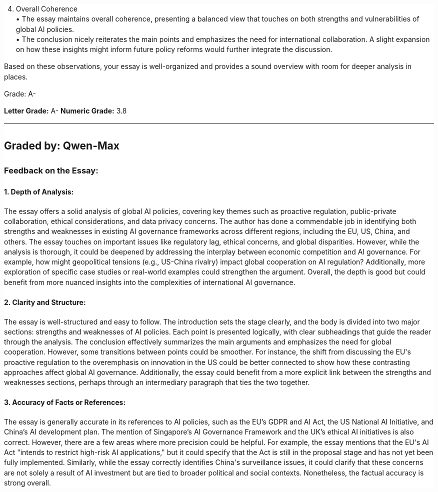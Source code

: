 4. Overall Coherence  
• The essay maintains overall coherence, presenting a balanced view that touches on both strengths and vulnerabilities of global AI policies.  
• The conclusion nicely reiterates the main points and emphasizes the need for international collaboration. A slight expansion on how these insights might inform future policy reforms would further integrate the discussion.

Based on these observations, your essay is well-organized and provides a sound overview with room for deeper analysis in places. 

Grade: A-

**Letter Grade:** A-
**Numeric Grade:** 3.8

---

## Graded by: Qwen-Max

### Feedback on the Essay:

#### 1. **Depth of Analysis:**
The essay offers a solid analysis of global AI policies, covering key themes such as proactive regulation, public-private collaboration, ethical considerations, and data privacy concerns. The author has done a commendable job in identifying both strengths and weaknesses in existing AI governance frameworks across different regions, including the EU, US, China, and others. The essay touches on important issues like regulatory lag, ethical concerns, and global disparities. However, while the analysis is thorough, it could be deepened by addressing the interplay between economic competition and AI governance. For example, how might geopolitical tensions (e.g., US-China rivalry) impact global cooperation on AI regulation? Additionally, more exploration of specific case studies or real-world examples could strengthen the argument. Overall, the depth is good but could benefit from more nuanced insights into the complexities of international AI governance.

#### 2. **Clarity and Structure:**
The essay is well-structured and easy to follow. The introduction sets the stage clearly, and the body is divided into two major sections: strengths and weaknesses of AI policies. Each point is presented logically, with clear subheadings that guide the reader through the analysis. The conclusion effectively summarizes the main arguments and emphasizes the need for global cooperation. However, some transitions between points could be smoother. For instance, the shift from discussing the EU's proactive regulation to the overemphasis on innovation in the US could be better connected to show how these contrasting approaches affect global AI governance. Additionally, the essay could benefit from a more explicit link between the strengths and weaknesses sections, perhaps through an intermediary paragraph that ties the two together.

#### 3. **Accuracy of Facts or References:**
The essay is generally accurate in its references to AI policies, such as the EU’s GDPR and AI Act, the US National AI Initiative, and China’s AI development plan. The mention of Singapore’s AI Governance Framework and the UK’s ethical AI initiatives is also correct. However, there are a few areas where more precision could be helpful. For example, the essay mentions that the EU's AI Act "intends to restrict high-risk AI applications," but it could specify that the Act is still in the proposal stage and has not yet been fully implemented. Similarly, while the essay correctly identifies China's surveillance issues, it could clarify that these concerns are not solely a result of AI investment but are tied to broader political and social contexts. Nonetheless, the factual accuracy is strong overall.
